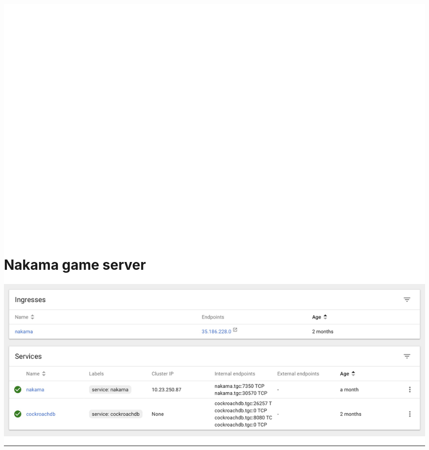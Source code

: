 
![original](images/bg.jpg)

# Nakama game server

![inline 90%](images/nakama-kube-services.jpg)

---